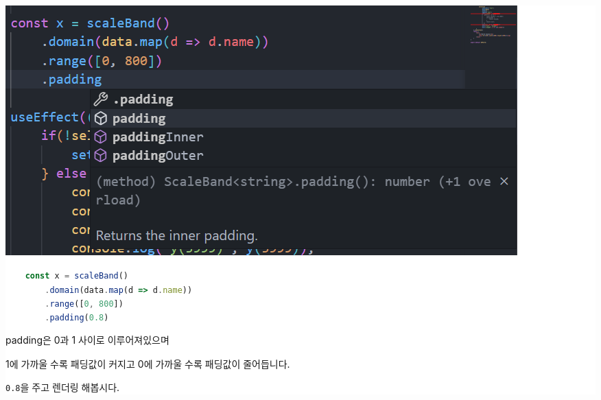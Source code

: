 ![](img/%ED%99%94%EB%A9%B4%20%EC%BA%A1%EC%B2%98%202022-10-08%20233450.png)

```jsx
    const x = scaleBand()
        .domain(data.map(d => d.name))
        .range([0, 800])
        .padding(0.8)
```

padding은 0과 1 사이로 이루어져있으며

1에 가까울 수록 패딩값이 커지고 0에 가까울 수록 패딩값이 줄어듭니다.

`0.8`을 주고 렌더링 해봅시다.
